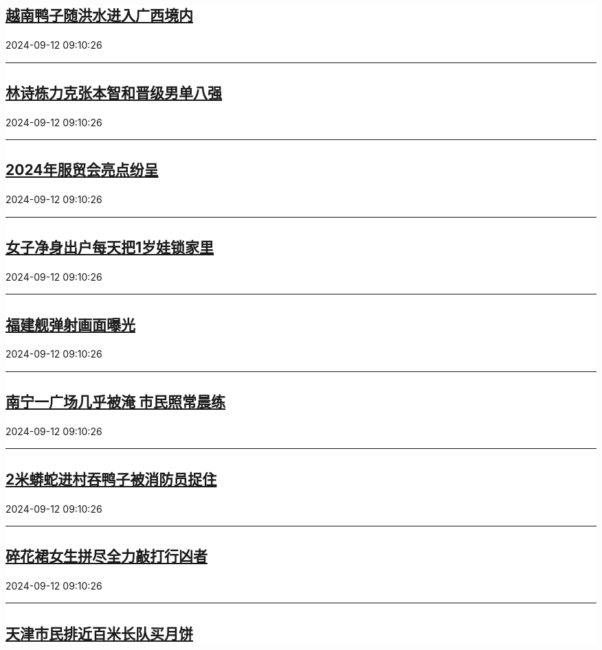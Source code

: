## [越南鸭子随洪水进入广西境内](https://www.toutiao.com/trending/7413385300825391143)

2024-09-12 09:10:26

---
## [林诗栋力克张本智和晋级男单八强](https://www.toutiao.com/trending/7413002921463595046)

2024-09-12 09:10:26

---
## [2024年服贸会亮点纷呈](https://www.toutiao.com/trending/7413652774887460378)

2024-09-12 09:10:26

---
## [女子净身出户每天把1岁娃锁家里](https://www.toutiao.com/trending/7413381455176990758)

2024-09-12 09:10:26

---
## [福建舰弹射画面曝光](https://www.toutiao.com/trending/7411398661894307849)

2024-09-12 09:10:26

---
## [南宁一广场几乎被淹 市民照常晨练](https://www.toutiao.com/trending/7411099529963241509)

2024-09-12 09:10:26

---
## [2米蟒蛇进村吞鸭子被消防员捉住](https://www.toutiao.com/trending/7412955926937976859)

2024-09-12 09:10:26

---
## [碎花裙女生拼尽全力敲打行凶者](https://www.toutiao.com/trending/7412925013013302820)

2024-09-12 09:10:26

---
## [天津市民排近百米长队买月饼](https://www.toutiao.com/trending/7410307622446317578)
